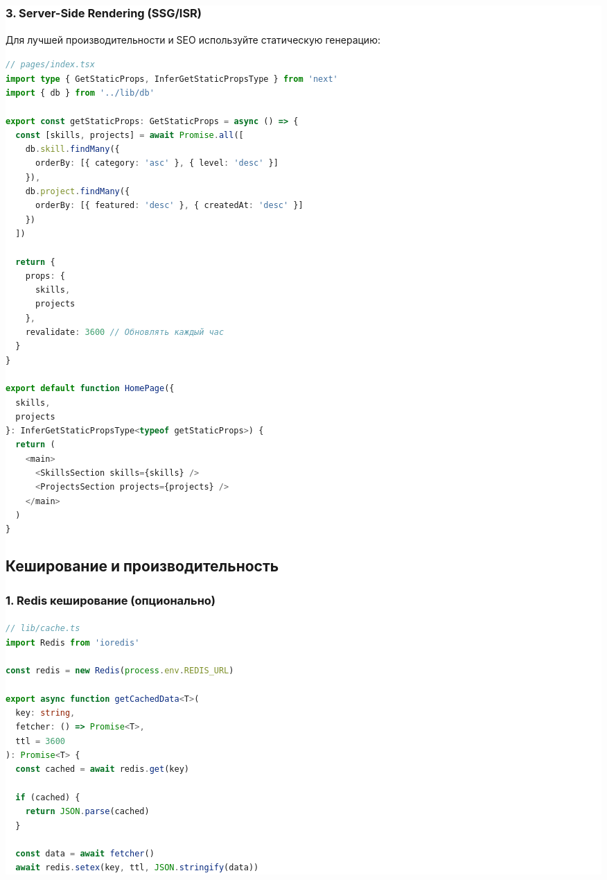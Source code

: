 ### 3. Server-Side Rendering (SSG/ISR)

Для лучшей производительности и SEO используйте статическую генерацию:

```typescript
// pages/index.tsx
import type { GetStaticProps, InferGetStaticPropsType } from 'next'
import { db } from '../lib/db'

export const getStaticProps: GetStaticProps = async () => {
  const [skills, projects] = await Promise.all([
    db.skill.findMany({
      orderBy: [{ category: 'asc' }, { level: 'desc' }]
    }),
    db.project.findMany({
      orderBy: [{ featured: 'desc' }, { createdAt: 'desc' }]
    })
  ])

  return {
    props: {
      skills,
      projects
    },
    revalidate: 3600 // Обновлять каждый час
  }
}

export default function HomePage({
  skills,
  projects
}: InferGetStaticPropsType<typeof getStaticProps>) {
  return (
    <main>
      <SkillsSection skills={skills} />
      <ProjectsSection projects={projects} />
    </main>
  )
}
```

## Кеширование и производительность

### 1. Redis кеширование (опционально)

```typescript
// lib/cache.ts
import Redis from 'ioredis'

const redis = new Redis(process.env.REDIS_URL)

export async function getCachedData<T>(
  key: string,
  fetcher: () => Promise<T>,
  ttl = 3600
): Promise<T> {
  const cached = await redis.get(key)
  
  if (cached) {
    return JSON.parse(cached)
  }

  const data = await fetcher()
  await redis.setex(key, ttl, JSON.stringify(data))
```